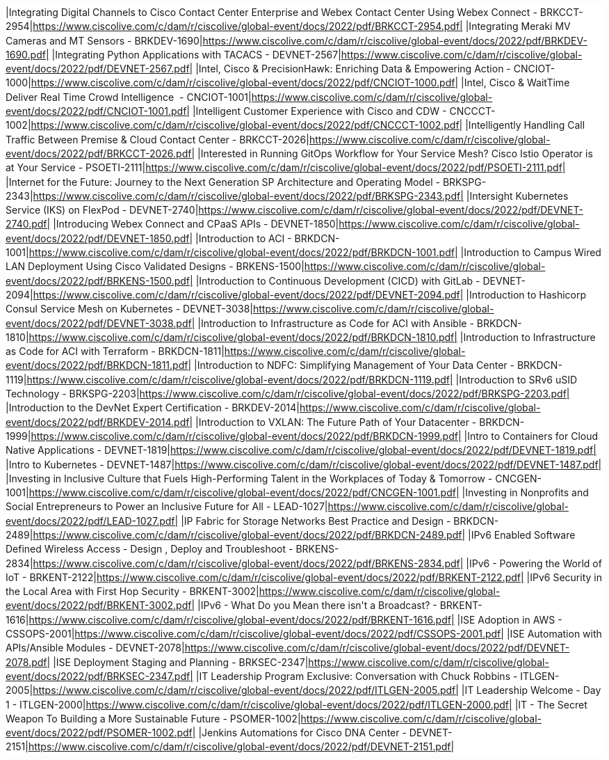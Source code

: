 |Integrating Digital Channels to Cisco Contact Center Enterprise and Webex Contact Center Using Webex Connect - BRKCCT-2954|https://www.ciscolive.com/c/dam/r/ciscolive/global-event/docs/2022/pdf/BRKCCT-2954.pdf|
|Integrating Meraki MV Cameras and MT Sensors - BRKDEV-1690|https://www.ciscolive.com/c/dam/r/ciscolive/global-event/docs/2022/pdf/BRKDEV-1690.pdf|
|Integrating Python Applications with TACACS - DEVNET-2567|https://www.ciscolive.com/c/dam/r/ciscolive/global-event/docs/2022/pdf/DEVNET-2567.pdf|
|Intel, Cisco &amp; PrecisionHawk: Enriching Data &amp; Empowering Action - CNCIOT-1000|https://www.ciscolive.com/c/dam/r/ciscolive/global-event/docs/2022/pdf/CNCIOT-1000.pdf|
|Intel, Cisco &amp; WaitTime Deliver Real Time Crowd Intelligence&nbsp; - CNCIOT-1001|https://www.ciscolive.com/c/dam/r/ciscolive/global-event/docs/2022/pdf/CNCIOT-1001.pdf|
|Intelligent Customer Experience with Cisco and CDW - CNCCCT-1002|https://www.ciscolive.com/c/dam/r/ciscolive/global-event/docs/2022/pdf/CNCCCT-1002.pdf|
|Intelligently Handling Call Traffic Between Premise &amp; Cloud Contact Center - BRKCCT-2026|https://www.ciscolive.com/c/dam/r/ciscolive/global-event/docs/2022/pdf/BRKCCT-2026.pdf|
|Interested in Running GitOps Workflow for Your Service Mesh? Cisco Istio Operator is at Your Service - PSOETI-2111|https://www.ciscolive.com/c/dam/r/ciscolive/global-event/docs/2022/pdf/PSOETI-2111.pdf|
|Internet for the Future: Journey to the Next Generation SP Architecture and Operating Model - BRKSPG-2343|https://www.ciscolive.com/c/dam/r/ciscolive/global-event/docs/2022/pdf/BRKSPG-2343.pdf|
|Intersight Kubernetes Service (IKS) on FlexPod - DEVNET-2740|https://www.ciscolive.com/c/dam/r/ciscolive/global-event/docs/2022/pdf/DEVNET-2740.pdf|
|Introducing Webex Connect and CPaaS APIs - DEVNET-1850|https://www.ciscolive.com/c/dam/r/ciscolive/global-event/docs/2022/pdf/DEVNET-1850.pdf|
|Introduction to ACI - BRKDCN-1001|https://www.ciscolive.com/c/dam/r/ciscolive/global-event/docs/2022/pdf/BRKDCN-1001.pdf|
|Introduction to Campus Wired LAN Deployment Using Cisco Validated Designs - BRKENS-1500|https://www.ciscolive.com/c/dam/r/ciscolive/global-event/docs/2022/pdf/BRKENS-1500.pdf|
|Introduction to Continuous Development (CICD) with GitLab - DEVNET-2094|https://www.ciscolive.com/c/dam/r/ciscolive/global-event/docs/2022/pdf/DEVNET-2094.pdf|
|Introduction to Hashicorp Consul Service Mesh on Kubernetes - DEVNET-3038|https://www.ciscolive.com/c/dam/r/ciscolive/global-event/docs/2022/pdf/DEVNET-3038.pdf|
|Introduction to Infrastructure as Code for ACI with  Ansible  - BRKDCN-1810|https://www.ciscolive.com/c/dam/r/ciscolive/global-event/docs/2022/pdf/BRKDCN-1810.pdf|
|Introduction to Infrastructure as Code for ACI with Terraform - BRKDCN-1811|https://www.ciscolive.com/c/dam/r/ciscolive/global-event/docs/2022/pdf/BRKDCN-1811.pdf|
|Introduction to NDFC: Simplifying Management of Your Data Center - BRKDCN-1119|https://www.ciscolive.com/c/dam/r/ciscolive/global-event/docs/2022/pdf/BRKDCN-1119.pdf|
|Introduction to SRv6 uSID Technology - BRKSPG-2203|https://www.ciscolive.com/c/dam/r/ciscolive/global-event/docs/2022/pdf/BRKSPG-2203.pdf|
|Introduction to the DevNet Expert Certification - BRKDEV-2014|https://www.ciscolive.com/c/dam/r/ciscolive/global-event/docs/2022/pdf/BRKDEV-2014.pdf|
|Introduction to VXLAN: The Future Path of Your Datacenter - BRKDCN-1999|https://www.ciscolive.com/c/dam/r/ciscolive/global-event/docs/2022/pdf/BRKDCN-1999.pdf|
|Intro to Containers for Cloud Native Applications - DEVNET-1819|https://www.ciscolive.com/c/dam/r/ciscolive/global-event/docs/2022/pdf/DEVNET-1819.pdf|
|Intro to Kubernetes - DEVNET-1487|https://www.ciscolive.com/c/dam/r/ciscolive/global-event/docs/2022/pdf/DEVNET-1487.pdf|
|Investing in Inclusive Culture that Fuels High-Performing Talent in the Workplaces of Today &amp; Tomorrow  - CNCGEN-1001|https://www.ciscolive.com/c/dam/r/ciscolive/global-event/docs/2022/pdf/CNCGEN-1001.pdf|
|Investing in Nonprofits and Social Entrepreneurs to Power an Inclusive Future for All - LEAD-1027|https://www.ciscolive.com/c/dam/r/ciscolive/global-event/docs/2022/pdf/LEAD-1027.pdf|
|IP Fabric for Storage Networks Best Practice and Design - BRKDCN-2489|https://www.ciscolive.com/c/dam/r/ciscolive/global-event/docs/2022/pdf/BRKDCN-2489.pdf|
|IPv6 Enabled Software Defined Wireless Access - Design , Deploy and Troubleshoot - BRKENS-2834|https://www.ciscolive.com/c/dam/r/ciscolive/global-event/docs/2022/pdf/BRKENS-2834.pdf|
|IPv6 - Powering the World of IoT - BRKENT-2122|https://www.ciscolive.com/c/dam/r/ciscolive/global-event/docs/2022/pdf/BRKENT-2122.pdf|
|IPv6 Security in the Local Area with First Hop Security - BRKENT-3002|https://www.ciscolive.com/c/dam/r/ciscolive/global-event/docs/2022/pdf/BRKENT-3002.pdf|
|IPv6 - What Do you Mean there isn't a Broadcast? - BRKENT-1616|https://www.ciscolive.com/c/dam/r/ciscolive/global-event/docs/2022/pdf/BRKENT-1616.pdf|
|ISE Adoption in AWS - CSSOPS-2001|https://www.ciscolive.com/c/dam/r/ciscolive/global-event/docs/2022/pdf/CSSOPS-2001.pdf|
|ISE Automation with APIs/Ansible Modules - DEVNET-2078|https://www.ciscolive.com/c/dam/r/ciscolive/global-event/docs/2022/pdf/DEVNET-2078.pdf|
|ISE Deployment Staging and Planning - BRKSEC-2347|https://www.ciscolive.com/c/dam/r/ciscolive/global-event/docs/2022/pdf/BRKSEC-2347.pdf|
|IT Leadership Program Exclusive: Conversation with Chuck Robbins  - ITLGEN-2005|https://www.ciscolive.com/c/dam/r/ciscolive/global-event/docs/2022/pdf/ITLGEN-2005.pdf|
|IT Leadership Welcome - Day 1 - ITLGEN-2000|https://www.ciscolive.com/c/dam/r/ciscolive/global-event/docs/2022/pdf/ITLGEN-2000.pdf|
|IT - The Secret Weapon To Building a More Sustainable Future - PSOMER-1002|https://www.ciscolive.com/c/dam/r/ciscolive/global-event/docs/2022/pdf/PSOMER-1002.pdf|
|Jenkins Automations for Cisco DNA Center - DEVNET-2151|https://www.ciscolive.com/c/dam/r/ciscolive/global-event/docs/2022/pdf/DEVNET-2151.pdf|